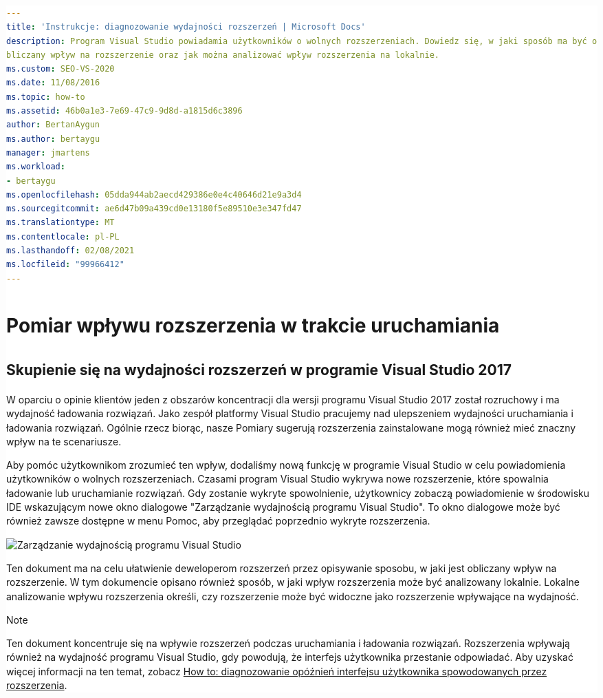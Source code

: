 ```yaml
---
title: 'Instrukcje: diagnozowanie wydajności rozszerzeń | Microsoft Docs'
description: Program Visual Studio powiadamia użytkowników o wolnych rozszerzeniach. Dowiedz się, w jaki sposób ma być obliczany wpływ na rozszerzenie oraz jak można analizować wpływ rozszerzenia na lokalnie.
ms.custom: SEO-VS-2020
ms.date: 11/08/2016
ms.topic: how-to
ms.assetid: 46b0a1e3-7e69-47c9-9d8d-a1815d6c3896
author: BertanAygun
ms.author: bertaygu
manager: jmartens
ms.workload:
- bertaygu
ms.openlocfilehash: 05dda944ab2aecd429386e0e4c40646d21e9a3d4
ms.sourcegitcommit: ae6d47b09a439cd0e13180f5e89510e3e347fd47
ms.translationtype: MT
ms.contentlocale: pl-PL
ms.lasthandoff: 02/08/2021
ms.locfileid: "99966412"
---
```

# <a name="measuring-extension-impact-in-startup"></a>Pomiar wpływu rozszerzenia w trakcie uruchamiania

## <a name="focus-on-extension-performance-in-visual-studio-2017"></a>Skupienie się na wydajności rozszerzeń w programie Visual Studio 2017

W oparciu o opinie klientów jeden z obszarów koncentracji dla wersji programu Visual Studio 2017 został rozruchowy i ma wydajność ładowania rozwiązań. Jako zespół platformy Visual Studio pracujemy nad ulepszeniem wydajności uruchamiania i ładowania rozwiązań. Ogólnie rzecz biorąc, nasze Pomiary sugerują rozszerzenia zainstalowane mogą również mieć znaczny wpływ na te scenariusze.

Aby pomóc użytkownikom zrozumieć ten wpływ, dodaliśmy nową funkcję w programie Visual Studio w celu powiadomienia użytkowników o wolnych rozszerzeniach. Czasami program Visual Studio wykrywa nowe rozszerzenie, które spowalnia ładowanie lub uruchamianie rozwiązań. Gdy zostanie wykryte spowolnienie, użytkownicy zobaczą powiadomienie w środowisku IDE wskazującym nowe okno dialogowe "Zarządzanie wydajnością programu Visual Studio". To okno dialogowe może być również zawsze dostępne w menu Pomoc, aby przeglądać poprzednio wykryte rozszerzenia.

![Zarządzanie wydajnością programu Visual Studio](media/manage-performance.png)

Ten dokument ma na celu ułatwienie deweloperom rozszerzeń przez opisywanie sposobu, w jaki jest obliczany wpływ na rozszerzenie. W tym dokumencie opisano również sposób, w jaki wpływ rozszerzenia może być analizowany lokalnie. Lokalne analizowanie wpływu rozszerzenia określi, czy rozszerzenie może być widoczne jako rozszerzenie wpływające na wydajność.

> [!NOTE]
> Ten dokument koncentruje się na wpływie rozszerzeń podczas uruchamiania i ładowania rozwiązań. Rozszerzenia wpływają również na wydajność programu Visual Studio, gdy powodują, że interfejs użytkownika przestanie odpowiadać. Aby uzyskać więcej informacji na ten temat, zobacz [How to: diagnozowanie opóźnień interfejsu użytkownika spowodowanych przez rozszerzenia](how-to-diagnose-ui-delays-caused-by-extensions.md).

